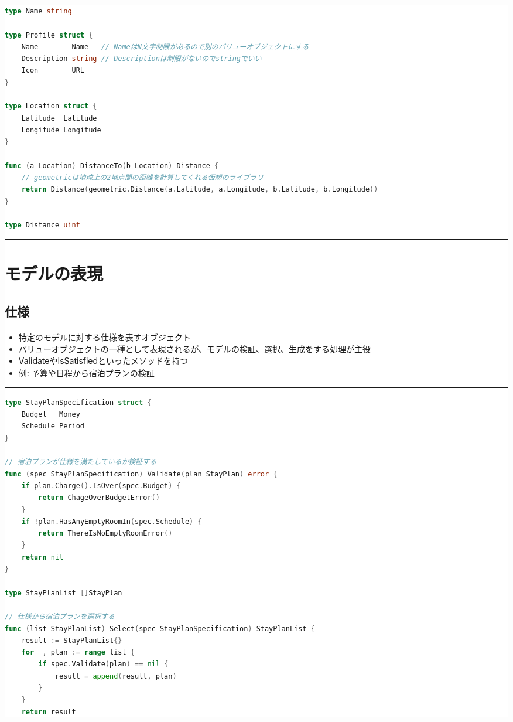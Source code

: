 
```go
type Name string

type Profile struct {
    Name        Name   // NameはN文字制限があるので別のバリューオブジェクトにする
    Description string // Descriptionは制限がないのでstringでいい
    Icon        URL
}

type Location struct {
    Latitude  Latitude
    Longitude Longitude
}

func (a Location) DistanceTo(b Location) Distance {
    // geometricは地球上の2地点間の距離を計算してくれる仮想のライブラリ
    return Distance(geometric.Distance(a.Latitude, a.Longitude, b.Latitude, b.Longitude))
}

type Distance uint
```

---

# モデルの表現

## 仕様

- 特定のモデルに対する仕様を表すオブジェクト
- バリューオブジェクトの一種として表現されるが、モデルの検証、選択、生成をする処理が主役
- ValidateやIsSatisfiedといったメソッドを持つ
- 例: 予算や日程から宿泊プランの検証

---

```go
type StayPlanSpecification struct {
    Budget   Money
    Schedule Period
}

// 宿泊プランが仕様を満たしているか検証する
func (spec StayPlanSpecification) Validate(plan StayPlan) error {
    if plan.Charge().IsOver(spec.Budget) {
        return ChageOverBudgetError()
    }
    if !plan.HasAnyEmptyRoomIn(spec.Schedule) {
        return ThereIsNoEmptyRoomError()
    }
    return nil
}

type StayPlanList []StayPlan

// 仕様から宿泊プランを選択する
func (list StayPlanList) Select(spec StayPlanSpecification) StayPlanList {
    result := StayPlanList{}
    for _, plan := range list {
        if spec.Validate(plan) == nil {
            result = append(result, plan)
        }
    }
    return result
```